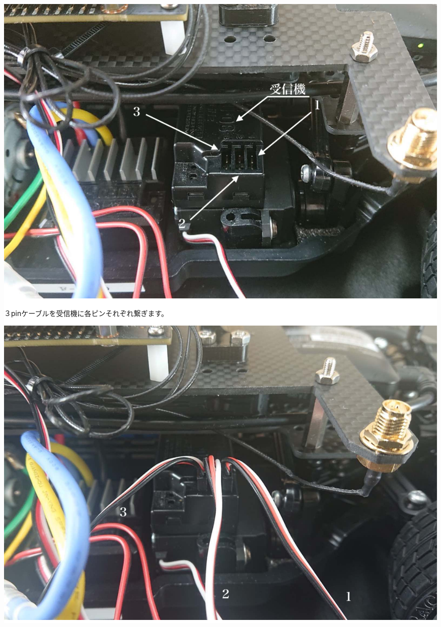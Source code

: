 ![RC](./../../img/img_carbon/Receiver.jpg)

３pinケーブルを受信機に各ピンそれぞれ繋ぎます。

![](./../../img/img_carbon/Reciver_Connect.jpg)
